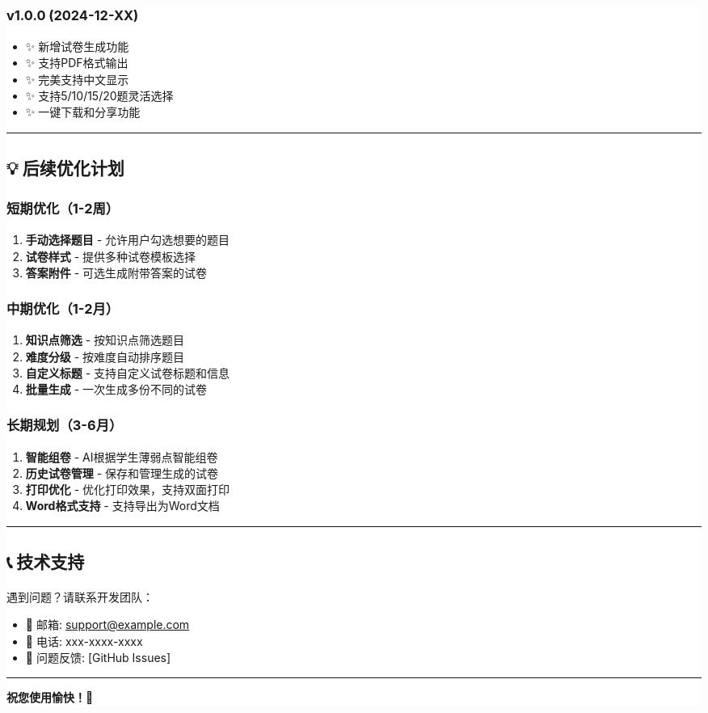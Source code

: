 ### v1.0.0 (2024-12-XX)
- ✨ 新增试卷生成功能
- ✨ 支持PDF格式输出
- ✨ 完美支持中文显示
- ✨ 支持5/10/15/20题灵活选择
- ✨ 一键下载和分享功能

---

## 💡 后续优化计划

### 短期优化（1-2周）
1. **手动选择题目** - 允许用户勾选想要的题目
2. **试卷样式** - 提供多种试卷模板选择
3. **答案附件** - 可选生成附带答案的试卷

### 中期优化（1-2月）
1. **知识点筛选** - 按知识点筛选题目
2. **难度分级** - 按难度自动排序题目
3. **自定义标题** - 支持自定义试卷标题和信息
4. **批量生成** - 一次生成多份不同的试卷

### 长期规划（3-6月）
1. **智能组卷** - AI根据学生薄弱点智能组卷
2. **历史试卷管理** - 保存和管理生成的试卷
3. **打印优化** - 优化打印效果，支持双面打印
4. **Word格式支持** - 支持导出为Word文档

---

## 📞 技术支持

遇到问题？请联系开发团队：
- 📧 邮箱: support@example.com
- 📱 电话: xxx-xxxx-xxxx
- 💬 问题反馈: [GitHub Issues]

---

**祝您使用愉快！🎉**

